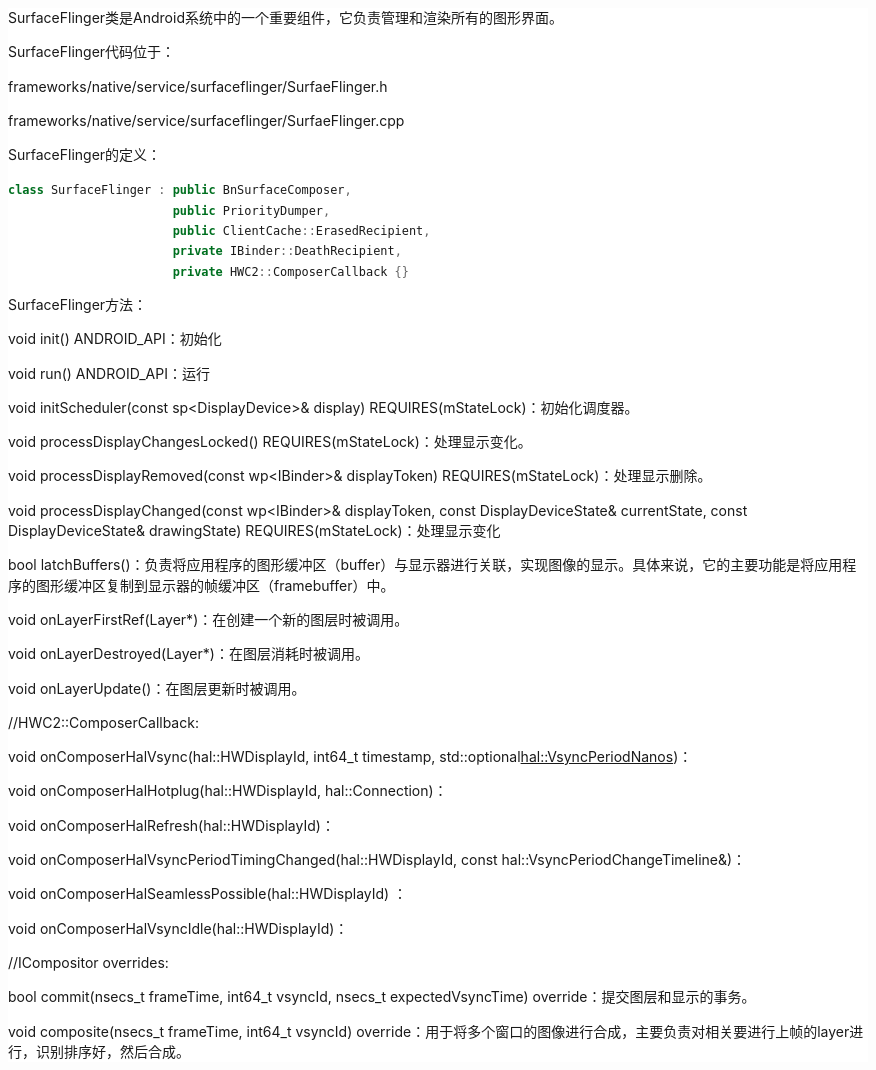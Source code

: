 SurfaceFlinger类是Android系统中的一个重要组件，它负责管理和渲染所有的图形界面。

SurfaceFlinger代码位于：

frameworks/native/service/surfaceflinger/SurfaeFlinger.h

frameworks/native/service/surfaceflinger/SurfaeFlinger.cpp

SurfaceFlinger的定义：

```cpp
class SurfaceFlinger : public BnSurfaceComposer,
                       public PriorityDumper,
                       public ClientCache::ErasedRecipient,
                       private IBinder::DeathRecipient,
                       private HWC2::ComposerCallback {}
```

SurfaceFlinger方法：

void init() ANDROID\_API：初始化

void run() ANDROID\_API：运行

void initScheduler(const sp\<DisplayDevice>& display) REQUIRES(mStateLock)：初始化调度器。

void processDisplayChangesLocked() REQUIRES(mStateLock)：处理显示变化。

void processDisplayRemoved(const wp\<IBinder>& displayToken) REQUIRES(mStateLock)：处理显示删除。

void processDisplayChanged(const wp\<IBinder>& displayToken, const DisplayDeviceState& currentState, const DisplayDeviceState& drawingState) REQUIRES(mStateLock)：处理显示变化

bool latchBuffers()：负责将应用程序的图形缓冲区（buffer）与显示器进行关联，实现图像的显示。具体来说，它的主要功能是将应用程序的图形缓冲区复制到显示器的帧缓冲区（framebuffer）中。

void onLayerFirstRef(Layer\*)：在创建一个新的图层时被调用。

void onLayerDestroyed(Layer\*)：在图层消耗时被调用。

void onLayerUpdate()：在图层更新时被调用。

//HWC2::ComposerCallback:

void onComposerHalVsync(hal::HWDisplayId, int64\_t timestamp, std::optional<hal::VsyncPeriodNanos>)：

void onComposerHalHotplug(hal::HWDisplayId, hal::Connection)：

void onComposerHalRefresh(hal::HWDisplayId)：

void onComposerHalVsyncPeriodTimingChanged(hal::HWDisplayId, const hal::VsyncPeriodChangeTimeline&)：

void onComposerHalSeamlessPossible(hal::HWDisplayId) ：

void onComposerHalVsyncIdle(hal::HWDisplayId)：

//ICompositor overrides:

bool commit(nsecs\_t frameTime, int64\_t vsyncId, nsecs\_t expectedVsyncTime) override：提交图层和显示的事务。

void composite(nsecs\_t frameTime, int64\_t vsyncId) override：用于将多个窗口的图像进行合成，主要负责对相关要进行上帧的layer进行，识别排序好，然后合成。
